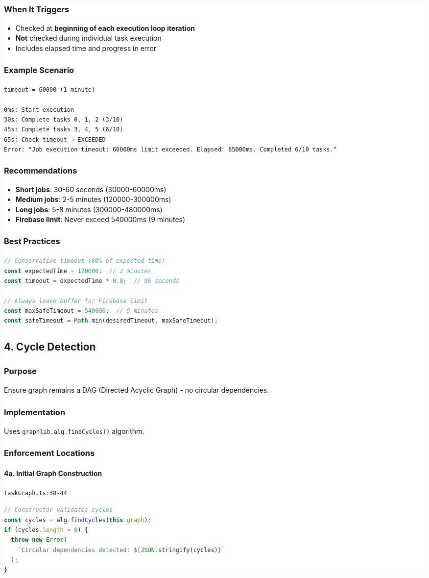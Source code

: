 ### When It Triggers
- Checked at **beginning of each execution loop iteration**
- **Not** checked during individual task execution
- Includes elapsed time and progress in error

### Example Scenario
```
timeout = 60000 (1 minute)

0ms: Start execution
30s: Complete tasks 0, 1, 2 (3/10)
45s: Complete tasks 3, 4, 5 (6/10)
65s: Check timeout → EXCEEDED
Error: "Job execution timeout: 60000ms limit exceeded. Elapsed: 65000ms. Completed 6/10 tasks."
```

### Recommendations
- **Short jobs**: 30-60 seconds (30000-60000ms)
- **Medium jobs**: 2-5 minutes (120000-300000ms)
- **Long jobs**: 5-8 minutes (300000-480000ms)
- **Firebase limit**: Never exceed 540000ms (9 minutes)

### Best Practices
```typescript
// Conservative timeout (80% of expected time)
const expectedTime = 120000;  // 2 minutes
const timeout = expectedTime * 0.8;  // 96 seconds

// Always leave buffer for Firebase limit
const maxSafeTimeout = 540000;  // 9 minutes
const safeTimeout = Math.min(desiredTimeout, maxSafeTimeout);
```

## 4. Cycle Detection

### Purpose
Ensure graph remains a DAG (Directed Acyclic Graph) - no circular dependencies.

### Implementation
Uses `graphlib.alg.findCycles()` algorithm.

### Enforcement Locations

#### 4a. Initial Graph Construction
`taskGraph.ts:38-44`

```typescript
// Constructor validates cycles
const cycles = alg.findCycles(this.graph);
if (cycles.length > 0) {
  throw new Error(
    `Circular dependencies detected: ${JSON.stringify(cycles)}`
  );
}
```
